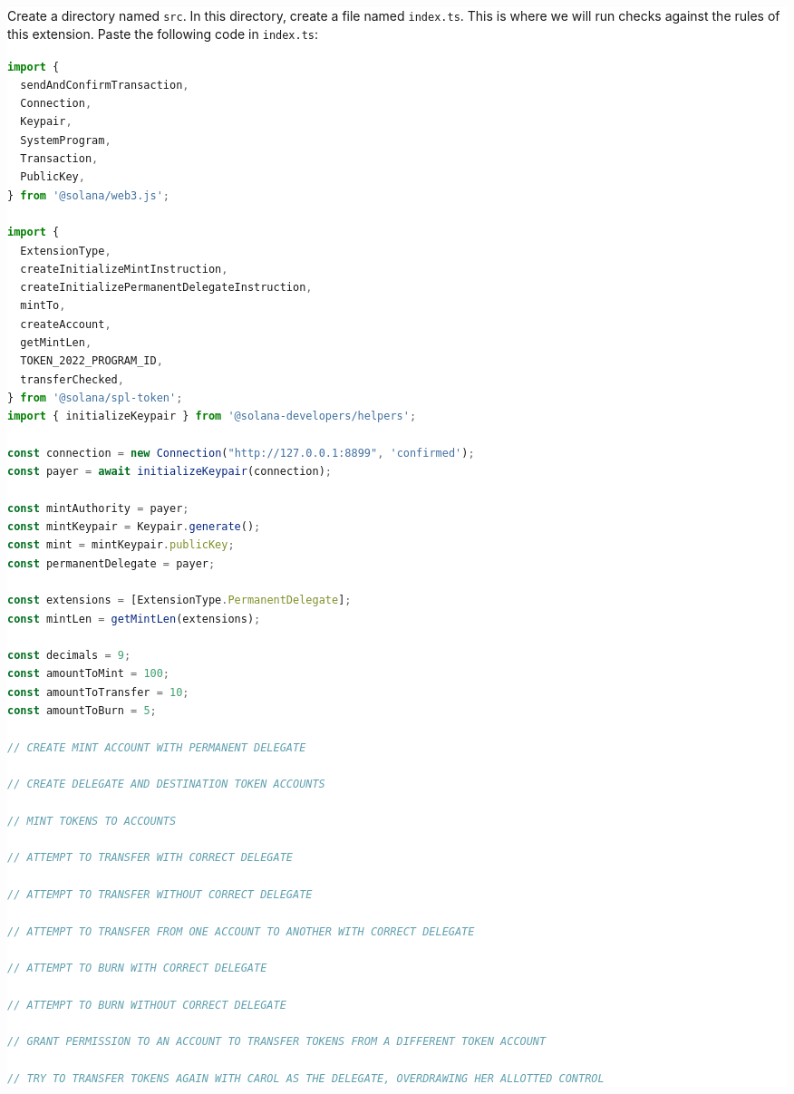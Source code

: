 Create a directory named `src`. In this directory, create a file named `index.ts`. This is where we will run checks against the rules of this extension. Paste the following code in `index.ts`:
```ts
import {
  sendAndConfirmTransaction,
  Connection,
  Keypair,
  SystemProgram,
  Transaction,
  PublicKey,
} from '@solana/web3.js';

import {
  ExtensionType,
  createInitializeMintInstruction,
  createInitializePermanentDelegateInstruction,
  mintTo,
  createAccount,
  getMintLen,
  TOKEN_2022_PROGRAM_ID,
  transferChecked,
} from '@solana/spl-token';
import { initializeKeypair } from '@solana-developers/helpers';

const connection = new Connection("http://127.0.0.1:8899", 'confirmed');
const payer = await initializeKeypair(connection);

const mintAuthority = payer;
const mintKeypair = Keypair.generate();
const mint = mintKeypair.publicKey;
const permanentDelegate = payer;

const extensions = [ExtensionType.PermanentDelegate];
const mintLen = getMintLen(extensions);

const decimals = 9;
const amountToMint = 100;
const amountToTransfer = 10;
const amountToBurn = 5;

// CREATE MINT ACCOUNT WITH PERMANENT DELEGATE

// CREATE DELEGATE AND DESTINATION TOKEN ACCOUNTS

// MINT TOKENS TO ACCOUNTS

// ATTEMPT TO TRANSFER WITH CORRECT DELEGATE

// ATTEMPT TO TRANSFER WITHOUT CORRECT DELEGATE

// ATTEMPT TO TRANSFER FROM ONE ACCOUNT TO ANOTHER WITH CORRECT DELEGATE

// ATTEMPT TO BURN WITH CORRECT DELEGATE

// ATTEMPT TO BURN WITHOUT CORRECT DELEGATE

// GRANT PERMISSION TO AN ACCOUNT TO TRANSFER TOKENS FROM A DIFFERENT TOKEN ACCOUNT

// TRY TO TRANSFER TOKENS AGAIN WITH CAROL AS THE DELEGATE, OVERDRAWING HER ALLOTTED CONTROL
```
